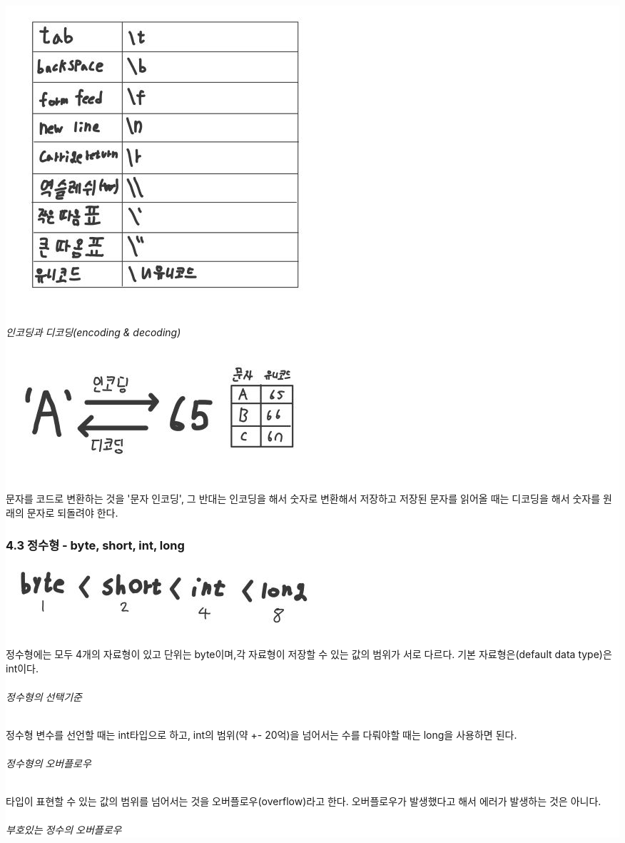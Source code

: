 ![2-12](https://github.com/JeongHwan0208/JAVA-study/blob/main/Java/Java%20image/2-12.jpg)

###### 인코딩과 디코딩(encoding & decoding)

![2-13](https://github.com/JeongHwan0208/JAVA-study/blob/main/Java/Java%20image/2-13.jpg)

 문자를 코드로 변환하는 것을 '문자 인코딩', 그 반대는 인코딩을 해서 숫자로 변환해서 저장하고 저장된 문자를 읽어올 때는 디코딩을 해서 숫자를 원래의 문자로 되돌려야 한다.

### 4.3 정수형 - byte, short, int, long

![2-14](https://github.com/JeongHwan0208/JAVA-study/blob/main/Java/Java%20image/2-14.jpg
)

정수형에는 모두 4개의 자료형이 있고 단위는 byte이며,각 자료형이 저장할 수 있는 값의 범위가 서로 다르다. 기본 자료형은(default data type)은 int이다.

###### 정수형의 선택기준

 정수형 변수를 선언할 때는 int타입으로 하고, int의 범위(약 +- 20억)을 넘어서는 수를 다뤄야할 때는 long을 사용하면 된다.

###### 정수형의 오버플로우

 타입이 표현할 수 있는 값의 범위를 넘어서는 것을 오버플로우(overflow)라고 한다. 오버플로우가 발생했다고 해서 에러가 발생하는 것은 아니다.

###### 부호있는 정수의 오버플로우
